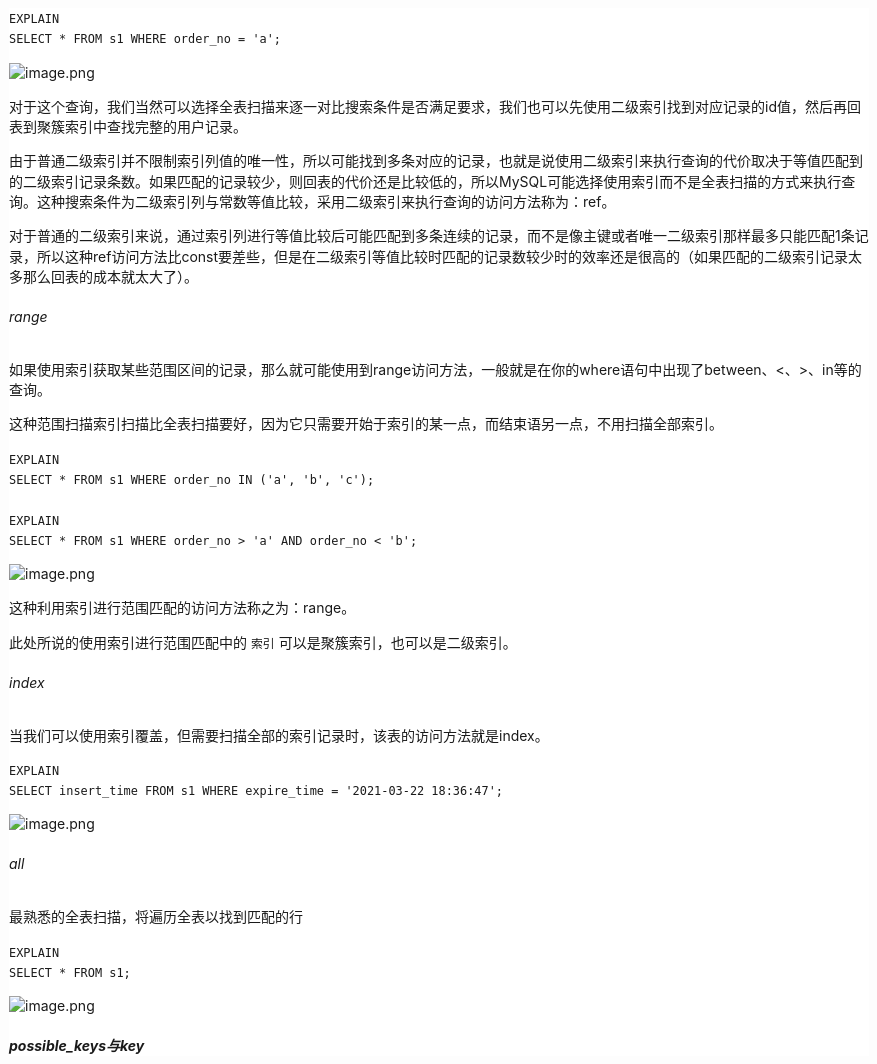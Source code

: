 ```
EXPLAIN
SELECT * FROM s1 WHERE order_no = 'a';
```

![image.png](https://fynotefile.oss-cn-zhangjiakou.aliyuncs.com/fynote/fyfile/5983/1651212459071/adbe165526944750b5087866b270c858.png)

对于这个查询，我们当然可以选择全表扫描来逐一对比搜索条件是否满足要求，我们也可以先使用二级索引找到对应记录的id值，然后再回表到聚簇索引中查找完整的用户记录。

由于普通二级索引并不限制索引列值的唯一性，所以可能找到多条对应的记录，也就是说使用二级索引来执行查询的代价取决于等值匹配到的二级索引记录条数。如果匹配的记录较少，则回表的代价还是比较低的，所以MySQL可能选择使用索引而不是全表扫描的方式来执行查询。这种搜索条件为二级索引列与常数等值比较，采用二级索引来执行查询的访问方法称为：ref。

对于普通的二级索引来说，通过索引列进行等值比较后可能匹配到多条连续的记录，而不是像主键或者唯一二级索引那样最多只能匹配1条记录，所以这种ref访问方法比const要差些，但是在二级索引等值比较时匹配的记录数较少时的效率还是很高的（如果匹配的二级索引记录太多那么回表的成本就太大了）。

###### range

如果使用索引获取某些范围区间的记录，那么就可能使用到range访问方法，一般就是在你的where语句中出现了between、&#x3c;、>、in等的查询。

这种范围扫描索引扫描比全表扫描要好，因为它只需要开始于索引的某一点，而结束语另一点，不用扫描全部索引。

```
EXPLAIN
SELECT * FROM s1 WHERE order_no IN ('a', 'b', 'c');

EXPLAIN
SELECT * FROM s1 WHERE order_no > 'a' AND order_no < 'b';
```

![image.png](https://fynotefile.oss-cn-zhangjiakou.aliyuncs.com/fynote/fyfile/5983/1651212459071/e04fb43a98264bf5850510fdbe1db8d5.png)

这种利用索引进行范围匹配的访问方法称之为：range。

此处所说的使用索引进行范围匹配中的 `索引` 可以是聚簇索引，也可以是二级索引。

###### index

当我们可以使用索引覆盖，但需要扫描全部的索引记录时，该表的访问方法就是index。

```
EXPLAIN
SELECT insert_time FROM s1 WHERE expire_time = '2021-03-22 18:36:47';
```

![image.png](https://fynotefile.oss-cn-zhangjiakou.aliyuncs.com/fynote/fyfile/5983/1651212459071/a79786e8fe9147eb97696eaa28f1fada.png)

###### all

最熟悉的全表扫描，将遍历全表以找到匹配的行

```
EXPLAIN
SELECT * FROM s1;
```

![image.png](https://fynotefile.oss-cn-zhangjiakou.aliyuncs.com/fynote/fyfile/5983/1651212459071/315c3953f3a64e249435e19a5ce2089f.png)

##### possible_keys与key
